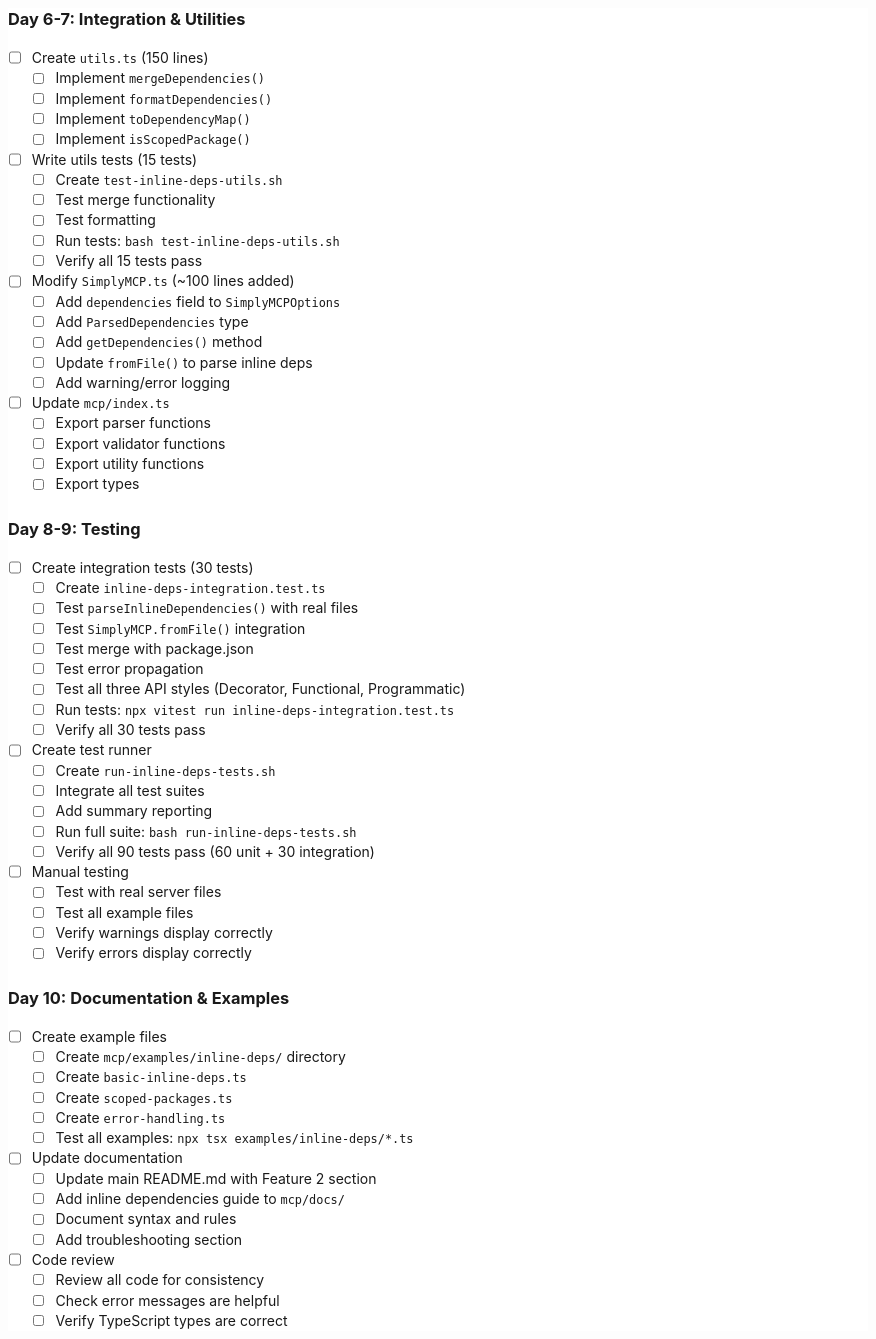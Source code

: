### Day 6-7: Integration & Utilities
- [ ] Create `utils.ts` (150 lines)
  - [ ] Implement `mergeDependencies()`
  - [ ] Implement `formatDependencies()`
  - [ ] Implement `toDependencyMap()`
  - [ ] Implement `isScopedPackage()`
- [ ] Write utils tests (15 tests)
  - [ ] Create `test-inline-deps-utils.sh`
  - [ ] Test merge functionality
  - [ ] Test formatting
  - [ ] Run tests: `bash test-inline-deps-utils.sh`
  - [ ] Verify all 15 tests pass
- [ ] Modify `SimplyMCP.ts` (~100 lines added)
  - [ ] Add `dependencies` field to `SimplyMCPOptions`
  - [ ] Add `ParsedDependencies` type
  - [ ] Add `getDependencies()` method
  - [ ] Update `fromFile()` to parse inline deps
  - [ ] Add warning/error logging
- [ ] Update `mcp/index.ts`
  - [ ] Export parser functions
  - [ ] Export validator functions
  - [ ] Export utility functions
  - [ ] Export types

### Day 8-9: Testing
- [ ] Create integration tests (30 tests)
  - [ ] Create `inline-deps-integration.test.ts`
  - [ ] Test `parseInlineDependencies()` with real files
  - [ ] Test `SimplyMCP.fromFile()` integration
  - [ ] Test merge with package.json
  - [ ] Test error propagation
  - [ ] Test all three API styles (Decorator, Functional, Programmatic)
  - [ ] Run tests: `npx vitest run inline-deps-integration.test.ts`
  - [ ] Verify all 30 tests pass
- [ ] Create test runner
  - [ ] Create `run-inline-deps-tests.sh`
  - [ ] Integrate all test suites
  - [ ] Add summary reporting
  - [ ] Run full suite: `bash run-inline-deps-tests.sh`
  - [ ] Verify all 90 tests pass (60 unit + 30 integration)
- [ ] Manual testing
  - [ ] Test with real server files
  - [ ] Test all example files
  - [ ] Verify warnings display correctly
  - [ ] Verify errors display correctly

### Day 10: Documentation & Examples
- [ ] Create example files
  - [ ] Create `mcp/examples/inline-deps/` directory
  - [ ] Create `basic-inline-deps.ts`
  - [ ] Create `scoped-packages.ts`
  - [ ] Create `error-handling.ts`
  - [ ] Test all examples: `npx tsx examples/inline-deps/*.ts`
- [ ] Update documentation
  - [ ] Update main README.md with Feature 2 section
  - [ ] Add inline dependencies guide to `mcp/docs/`
  - [ ] Document syntax and rules
  - [ ] Add troubleshooting section
- [ ] Code review
  - [ ] Review all code for consistency
  - [ ] Check error messages are helpful
  - [ ] Verify TypeScript types are correct